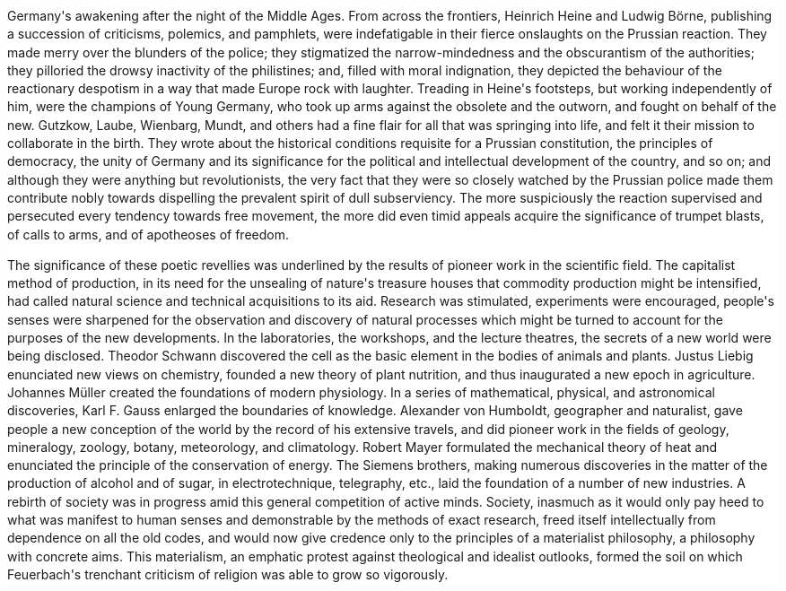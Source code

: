 Germany's awakening after the night of the Middle Ages. From across the
frontiers, Heinrich Heine and Ludwig Börne, publishing a succession of
criticisms, polemics, and pamphlets, were indefatigable in their fierce
onslaughts on the Prussian reaction. They made merry over the blunders
of the police; they stigmatized the narrow-mindedness and the
obscurantism of the authorities; they pilloried the drowsy inactivity of
the philistines; and, filled with moral indignation, they depicted the
behaviour of the reactionary despotism in a way that made Europe rock
with laughter. Treading in Heine's footsteps, but working independently
of him, were the champions of Young Germany, who took up arms against
the obsolete and the outworn, and fought on behalf of the new. Gutzkow,
Laube, Wienbarg, Mundt, and others had a fine flair for all that was
springing into life, and felt it their mission to collaborate in the
birth. They wrote about the historical conditions requisite for a
Prussian constitution, the principles of democracy, the unity of Germany
and its significance for the political and intellectual development of
the country, and so on; and although they were anything but
revolutionists, the very fact that they were so closely watched by the
Prussian police made them contribute nobly towards dispelling the
prevalent spirit of dull subserviency. The more suspiciously the
reaction supervised and persecuted every tendency towards free movement,
the more did even timid appeals acquire the significance of trumpet
blasts, of calls to arms, and of apotheoses of freedom.

The significance of these poetic revellies was underlined by the results
of pioneer work in the scientific field. The capitalist method of
production, in its need for the unsealing of nature's treasure houses
that commodity production might be intensified, had called natural
science and technical acquisitions to its aid. Research was stimulated,
experiments were encouraged, people's senses were sharpened for the
observation and discovery of natural processes which might be turned to
account for the purposes of the new developments. In the laboratories,
the workshops, and the lecture theatres, the secrets of a new world were
being disclosed. Theodor Schwann discovered the cell as the basic
element in the bodies of animals and plants. Justus Liebig enunciated
new views on chemistry, founded a new theory of plant nutrition, and
thus inaugurated a new epoch in agriculture. Johannes Müller created the
foundations of modern physiology. In a series of mathematical, physical,
and astronomical discoveries, Karl F. Gauss enlarged the boundaries of
knowledge. Alexander von Humboldt, geographer and naturalist, gave
people a new conception of the world by the record of his extensive
travels, and did pioneer work in the fields of geology, mineralogy,
zoology, botany, meteorology, and climatology. Robert Mayer formulated
the mechanical theory of heat and enunciated the principle of the
conservation of energy. The Siemens brothers, making numerous
discoveries in the matter of the production of alcohol and of sugar, in
electrotechnique, telegraphy, etc., laid the foundation of a number of
new industries. A rebirth of society was in progress amid this general
competition of active minds. Society, inasmuch as it would only pay heed
to what was manifest to human senses and demonstrable by the methods of
exact research, freed itself intellectually from dependence on all the
old codes, and would now give credence only to the principles of a
materialist philosophy, a philosophy with concrete aims. This
materialism, an emphatic protest against theological and idealist
outlooks, formed the soil on which Feuerbach's trenchant criticism of
religion was able to grow so vigorously.
